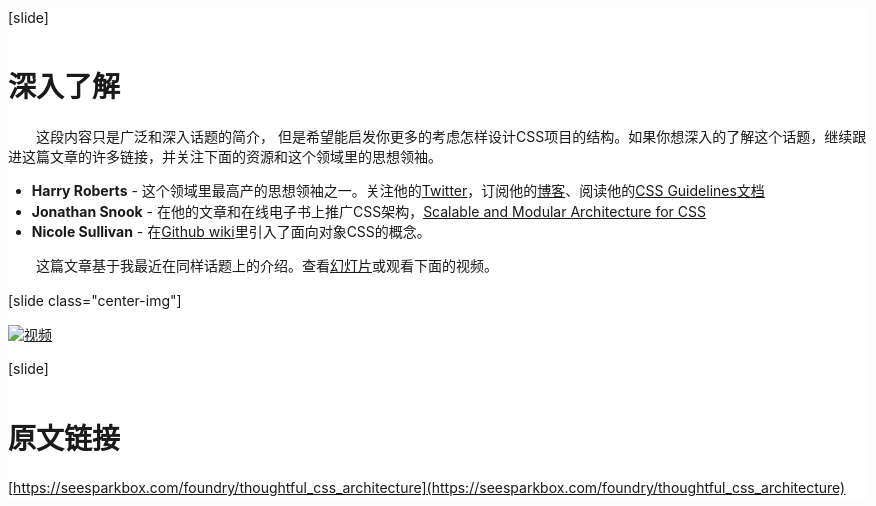 [slide]

# 深入了解

&emsp;&emsp;这段内容只是广泛和深入话题的简介， 但是希望能启发你更多的考虑怎样设计CSS项目的结构。如果你想深入的了解这个话题，继续跟进这篇文章的许多链接，并关注下面的资源和这个领域里的思想领袖。

* **Harry Roberts** - 这个领域里最高产的思想领袖之一。关注他的[Twitter](https://twitter.com/csswizardry)，订阅他的[博客](http://csswizardry.com/)、阅读他的[CSS Guidelines文档](http://cssguidelin.es/)
* **Jonathan Snook** - 在他的文章和在线电子书上推广CSS架构，[Scalable and Modular Architecture for CSS](https://smacss.com/)
* **Nicole Sullivan** - 在[Github wiki](https://github.com/stubbornella/oocss/wiki)里引入了面向对象CSS的概念。

&emsp;&emsp;这篇文章基于我最近在同样话题上的介绍。查看[幻灯片](http://nathan.rambeck.org/presentations/css-architecture/#/)或观看下面的视频。

[slide class="center-img"]

[![视频](/assets/img.png)](https://player.vimeo.com/video/172444121)

[slide]

# 原文链接

[https://seesparkbox.com/foundry/thoughtful_css_architecture](https://seesparkbox.com/foundry/thoughtful_css_architecture)